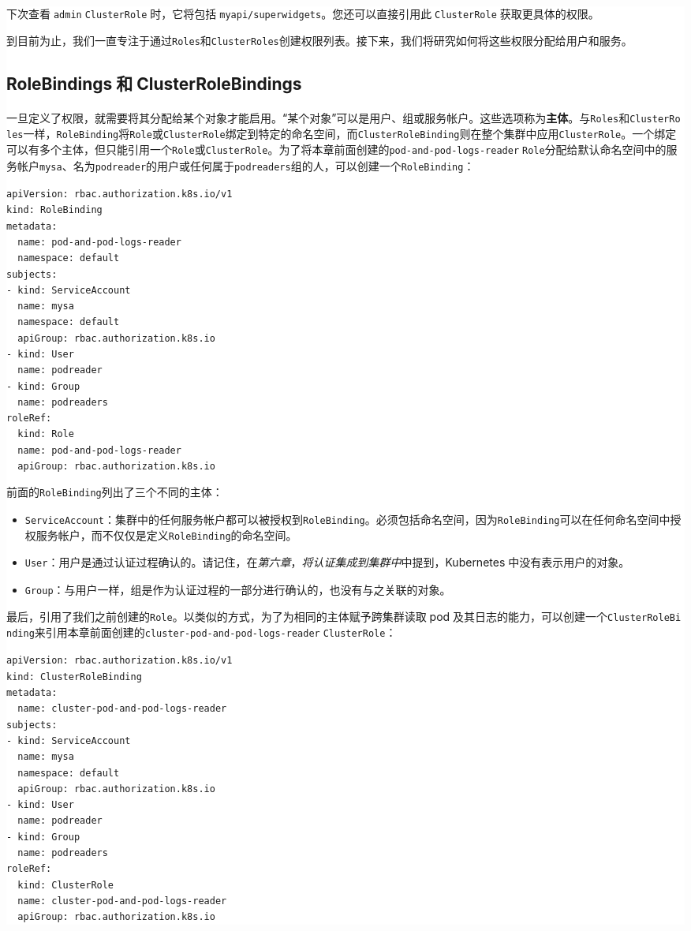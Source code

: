 下次查看 `admin` `ClusterRole` 时，它将包括 `myapi/superwidgets`。您还可以直接引用此 `ClusterRole` 获取更具体的权限。

到目前为止，我们一直专注于通过`Roles`和`ClusterRoles`创建权限列表。接下来，我们将研究如何将这些权限分配给用户和服务。

## RoleBindings 和 ClusterRoleBindings

一旦定义了权限，就需要将其分配给某个对象才能启用。“某个对象”可以是用户、组或服务帐户。这些选项称为**主体**。与`Roles`和`ClusterRoles`一样，`RoleBinding`将`Role`或`ClusterRole`绑定到特定的命名空间，而`ClusterRoleBinding`则在整个集群中应用`ClusterRole`。一个绑定可以有多个主体，但只能引用一个`Role`或`ClusterRole`。为了将本章前面创建的`pod-and-pod-logs-reader` `Role`分配给默认命名空间中的服务帐户`mysa`、名为`podreader`的用户或任何属于`podreaders`组的人，可以创建一个`RoleBinding`：

```
apiVersion: rbac.authorization.k8s.io/v1
kind: RoleBinding
metadata:
  name: pod-and-pod-logs-reader
  namespace: default
subjects:
- kind: ServiceAccount
  name: mysa
  namespace: default
  apiGroup: rbac.authorization.k8s.io
- kind: User
  name: podreader
- kind: Group
  name: podreaders
roleRef:
  kind: Role
  name: pod-and-pod-logs-reader
  apiGroup: rbac.authorization.k8s.io 
```

前面的`RoleBinding`列出了三个不同的主体：

+   `ServiceAccount`：集群中的任何服务帐户都可以被授权到`RoleBinding`。必须包括命名空间，因为`RoleBinding`可以在任何命名空间中授权服务帐户，而不仅仅是定义`RoleBinding`的命名空间。

+   `User`：用户是通过认证过程确认的。请记住，在*第六章*，*将认证集成到集群中*中提到，Kubernetes 中没有表示用户的对象。

+   `Group`：与用户一样，组是作为认证过程的一部分进行确认的，也没有与之关联的对象。

最后，引用了我们之前创建的`Role`。以类似的方式，为了为相同的主体赋予跨集群读取 pod 及其日志的能力，可以创建一个`ClusterRoleBinding`来引用本章前面创建的`cluster-pod-and-pod-logs-reader` `ClusterRole`：

```
apiVersion: rbac.authorization.k8s.io/v1
kind: ClusterRoleBinding
metadata:
  name: cluster-pod-and-pod-logs-reader
subjects:
- kind: ServiceAccount
  name: mysa
  namespace: default
  apiGroup: rbac.authorization.k8s.io
- kind: User
  name: podreader
- kind: Group
  name: podreaders
roleRef:
  kind: ClusterRole
  name: cluster-pod-and-pod-logs-reader
  apiGroup: rbac.authorization.k8s.io 
```
